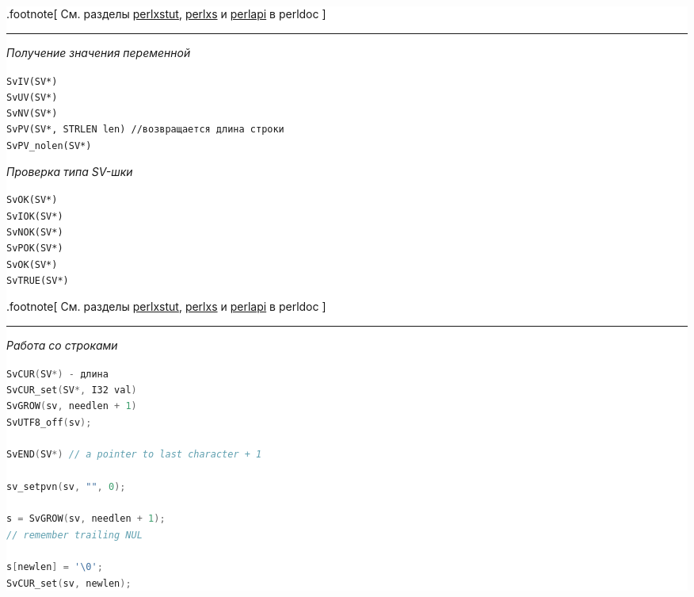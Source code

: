 .footnote[
См. разделы [perlxstut](http://perldoc.perl.org/perlxstut.html),
[perlxs](http://perldoc.perl.org/perlxs.html) и
[perlapi](http://perldoc.perl.org/perlapi.html)
в perldoc
]

---

*Получение значения переменной*

```perlxs
SvIV(SV*)
SvUV(SV*)
SvNV(SV*)
SvPV(SV*, STRLEN len) //возвращается длина строки
SvPV_nolen(SV*)
```

*Проверка типа SV-шки*

```perlxs
SvOK(SV*)
SvIOK(SV*)
SvNOK(SV*)
SvPOK(SV*)
SvOK(SV*)
SvTRUE(SV*)
```

.footnote[
См. разделы [perlxstut](http://perldoc.perl.org/perlxstut.html),
[perlxs](http://perldoc.perl.org/perlxs.html) и
[perlapi](http://perldoc.perl.org/perlapi.html)
в perldoc
]

---

*Работа со строками*

```c
SvCUR(SV*) - длина
SvCUR_set(SV*, I32 val)
SvGROW(sv, needlen + 1)
SvUTF8_off(sv);

SvEND(SV*) // a pointer to last character + 1

sv_setpvn(sv, "", 0);

s = SvGROW(sv, needlen + 1);
// remember trailing NUL

s[newlen] = '\0';
SvCUR_set(sv, newlen);
```
